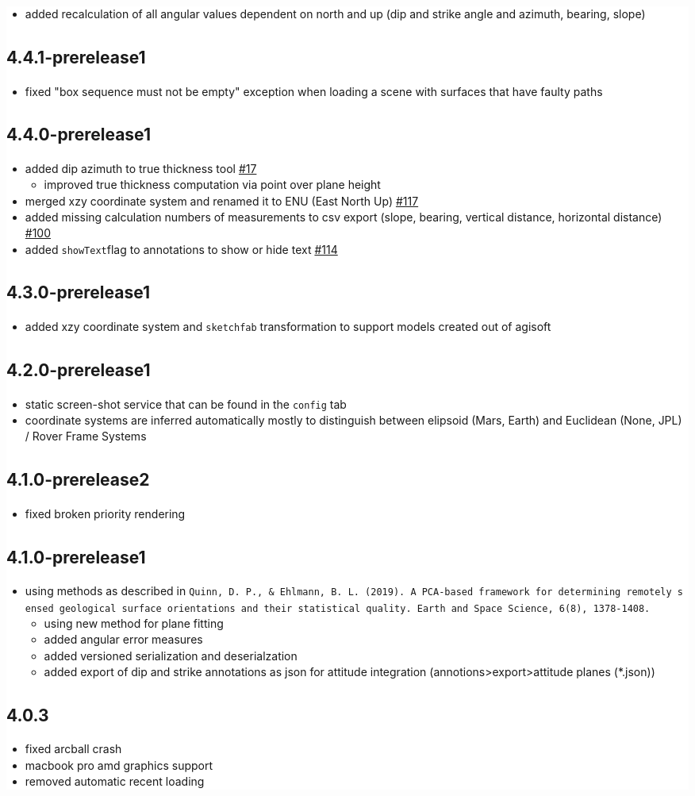 - added recalculation of all angular values dependent on north and up (dip and strike angle and azimuth, bearing, slope)

## 4.4.1-prerelease1

- fixed "box sequence must not be empty" exception when loading a scene with surfaces that have faulty paths

## 4.4.0-prerelease1

- added dip azimuth to true thickness tool [#17](https://github.com/pro3d-space/PRo3D/issues/17)
  - improved true thickness computation via point over plane height
- merged xzy coordinate system and renamed it to ENU (East North Up) [#117](https://github.com/pro3d-space/PRo3D/issues/117)
- added missing calculation numbers of measurements to csv export (slope, bearing, vertical distance, horizontal distance) [#100](https://github.com/pro3d-space/PRo3D/issues/100)
- added `showText`flag to annotations to show or hide text [#114](https://github.com/pro3d-space/PRo3D/issues/114)

## 4.3.0-prerelease1

- added xzy coordinate system and `sketchfab` transformation to support models created out of agisoft

## 4.2.0-prerelease1

- static screen-shot service that can be found in the `config` tab
- coordinate systems are inferred automatically mostly to distinguish between elipsoid (Mars, Earth) and Euclidean (None, JPL) / Rover Frame Systems

## 4.1.0-prerelease2

- fixed broken priority rendering

## 4.1.0-prerelease1

- using methods as described in `Quinn, D. P., & Ehlmann, B. L. (2019). A PCA‐based framework for determining remotely sensed geological surface orientations and their statistical quality. Earth and Space Science, 6(8), 1378-1408.`
  - using new method for plane fitting
  - added angular error measures
  - added versioned serialization and deserialzation
  - added export of dip and strike annotations as json for attitude integration (annotions>export>attitude planes (*.json))

## 4.0.3

* fixed arcball crash
* macbook pro amd graphics support
* removed automatic recent loading
